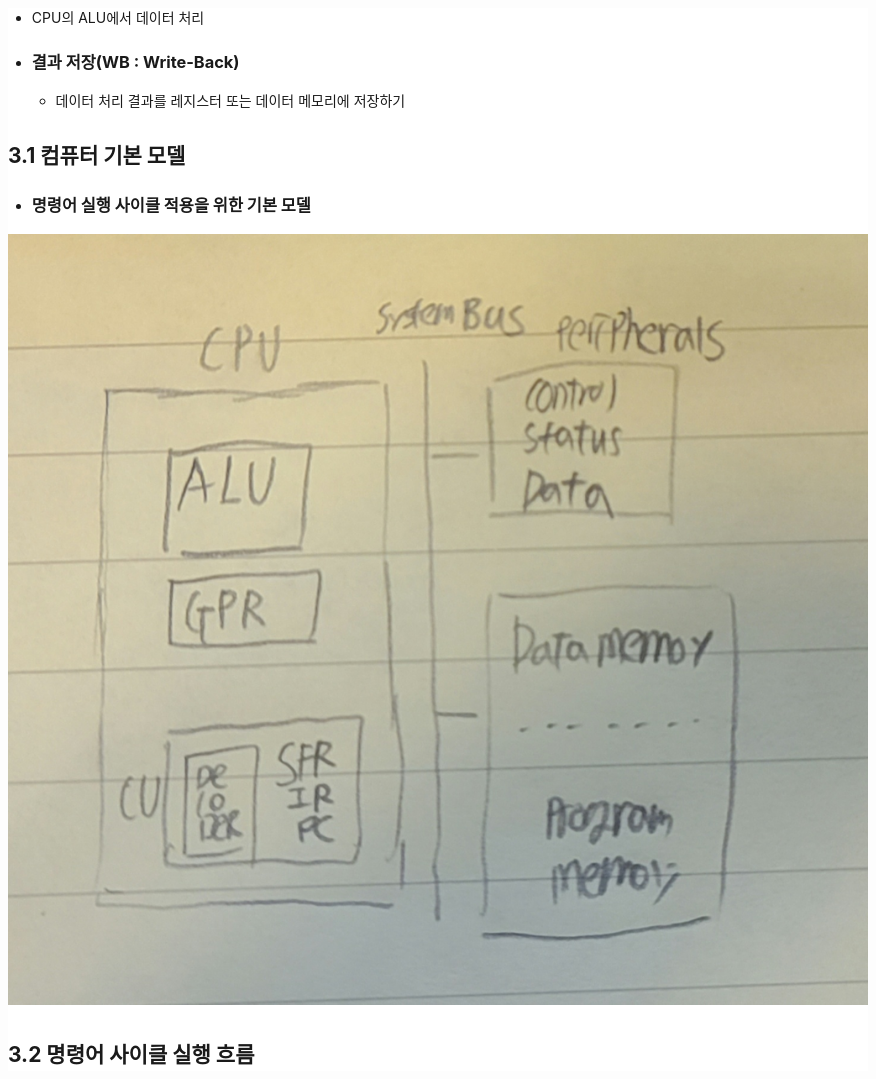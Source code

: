   - CPU의 ALU에서 데이터 처리
- ### 결과 저장(WB : Write-Back)
  - 데이터 처리 결과를 레지스터 또는 데이터 메모리에 저장하기
## 3.1 컴퓨터 기본 모델
- ### 명령어 실행 사이클 적용을 위한 기본 모델
![noimage!](./%EC%BB%B4%EA%B5%AC%EC%A1%B0/%EB%AA%85%EB%A0%B9%EC%96%B4%EC%8B%A4%ED%96%89%EC%82%AC%EC%9D%B4%ED%81%B4%EA%B8%B0%EB%B3%B8%EB%AA%A8%EB%8D%B8.jpg)
## 3.2 명령어 사이클 실행 흐름